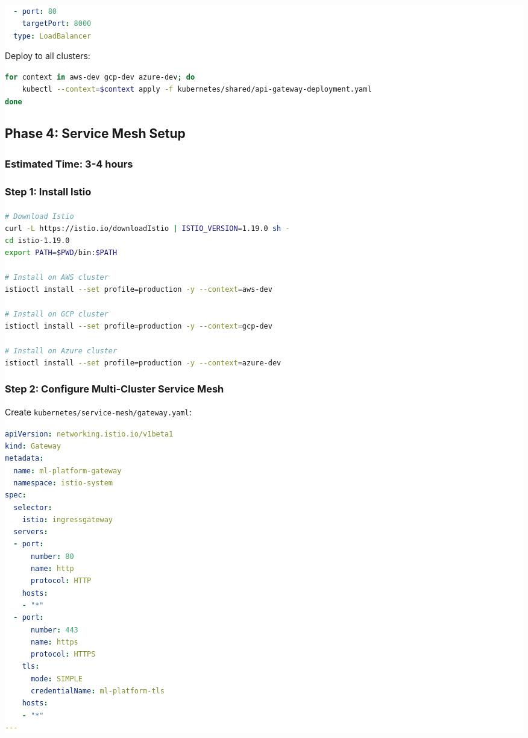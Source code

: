 ```yaml
  - port: 80
    targetPort: 8000
  type: LoadBalancer
```

Deploy to all clusters:

```bash
for context in aws-dev gcp-dev azure-dev; do
    kubectl --context=$context apply -f kubernetes/shared/api-gateway-deployment.yaml
done
```

## Phase 4: Service Mesh Setup

### Estimated Time: 3-4 hours

### Step 1: Install Istio

```bash
# Download Istio
curl -L https://istio.io/downloadIstio | ISTIO_VERSION=1.19.0 sh -
cd istio-1.19.0
export PATH=$PWD/bin:$PATH

# Install on AWS cluster
istioctl install --set profile=production -y --context=aws-dev

# Install on GCP cluster
istioctl install --set profile=production -y --context=gcp-dev

# Install on Azure cluster
istioctl install --set profile=production -y --context=azure-dev
```

### Step 2: Configure Multi-Cluster Service Mesh

Create `kubernetes/service-mesh/gateway.yaml`:

```yaml
apiVersion: networking.istio.io/v1beta1
kind: Gateway
metadata:
  name: ml-platform-gateway
  namespace: istio-system
spec:
  selector:
    istio: ingressgateway
  servers:
  - port:
      number: 80
      name: http
      protocol: HTTP
    hosts:
    - "*"
  - port:
      number: 443
      name: https
      protocol: HTTPS
    tls:
      mode: SIMPLE
      credentialName: ml-platform-tls
    hosts:
    - "*"
---
```